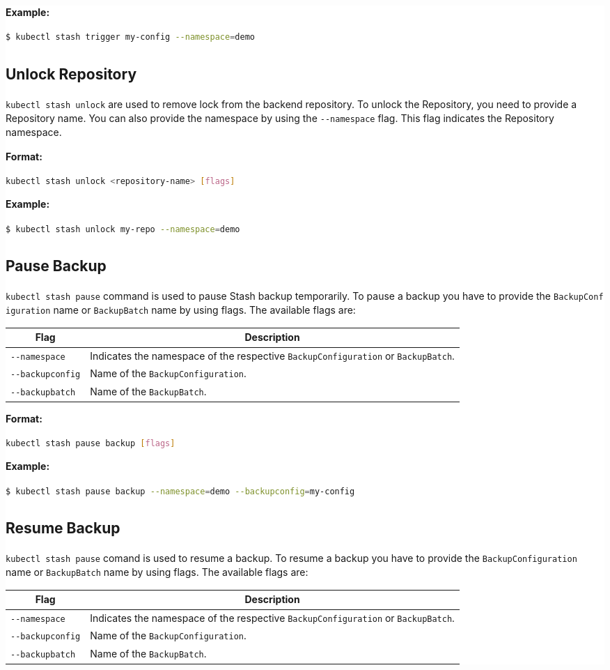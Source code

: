 **Example:**

```bash
$ kubectl stash trigger my-config --namespace=demo
```

## Unlock Repository

`kubectl stash unlock` are used to remove lock from the backend repository.
To unlock the Repository, you need to provide a Repository name. You can also provide the namespace by using the `--namespace` flag. This flag indicates the Repository namespace.

**Format:**

```bash
kubectl stash unlock <repository-name> [flags]
```

**Example:**

```bash
$ kubectl stash unlock my-repo --namespace=demo
```

## Pause Backup
`kubectl stash pause` command is used to pause Stash backup temporarily. To pause a backup you have to provide the `BackupConfiguration` name or `BackupBatch` name by using flags. The available flags are:

| Flag             | Description                                                                       |
|------------------|-----------------------------------------------------------------------------------|
| `--namespace`    | Indicates the namespace of the respective `BackupConfiguration` or `BackupBatch`. |
| `--backupconfig` | Name of the `BackupConfiguration`.                                                |
| `--backupbatch`  | Name of the `BackupBatch`.                                                        |

**Format:**

```bash
kubectl stash pause backup [flags]
```

**Example:**

```bash
$ kubectl stash pause backup --namespace=demo --backupconfig=my-config
```

## Resume Backup

`kubectl stash pause` comand is used to resume a backup. To resume a backup you have to provide the `BackupConfiguration` name or `BackupBatch` name by using flags. The available flags are:

| Flag             | Description                                                                       |
|------------------|-----------------------------------------------------------------------------------|
| `--namespace`    | Indicates the namespace of the respective `BackupConfiguration` or `BackupBatch`. |
| `--backupconfig` | Name of the `BackupConfiguration`.                                                |
| `--backupbatch`  | Name of the `BackupBatch`.                                                        |
